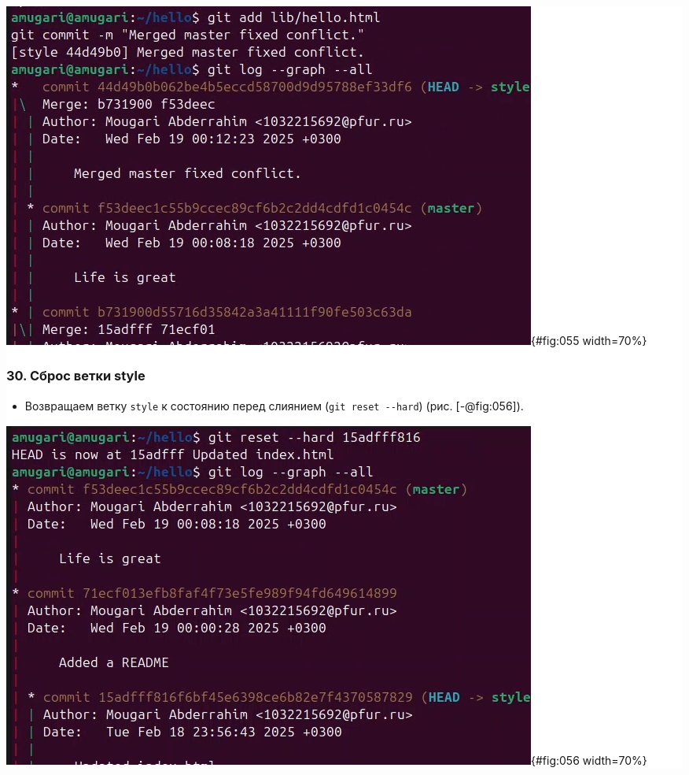 ![Граф после разрешения конфликта](image/55.png){#fig:055 width=70%}


### 30. Сброс ветки style  

- Возвращаем ветку `style` к состоянию перед слиянием (`git reset --hard`) (рис. [-@fig:056]).

![Сброс ветки style](image/56.png){#fig:056 width=70%}
